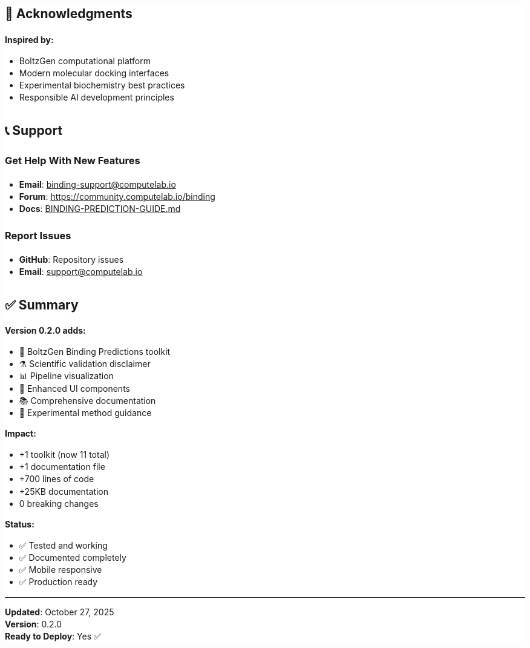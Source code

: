 ## 🙏 Acknowledgments

**Inspired by:**
- BoltzGen computational platform
- Modern molecular docking interfaces
- Experimental biochemistry best practices
- Responsible AI development principles

## 📞 Support

### Get Help With New Features
- **Email**: binding-support@computelab.io
- **Forum**: https://community.computelab.io/binding
- **Docs**: [BINDING-PREDICTION-GUIDE.md](BINDING-PREDICTION-GUIDE.md)

### Report Issues
- **GitHub**: Repository issues
- **Email**: support@computelab.io

## ✅ Summary

**Version 0.2.0 adds:**
- 🧬 BoltzGen Binding Predictions toolkit
- ⚗️ Scientific validation disclaimer
- 📊 Pipeline visualization
- 🎨 Enhanced UI components
- 📚 Comprehensive documentation
- 🔬 Experimental method guidance

**Impact:**
- +1 toolkit (now 11 total)
- +1 documentation file
- +700 lines of code
- +25KB documentation
- 0 breaking changes

**Status:**
- ✅ Tested and working
- ✅ Documented completely
- ✅ Mobile responsive
- ✅ Production ready

---

**Updated**: October 27, 2025  
**Version**: 0.2.0  
**Ready to Deploy**: Yes ✅
